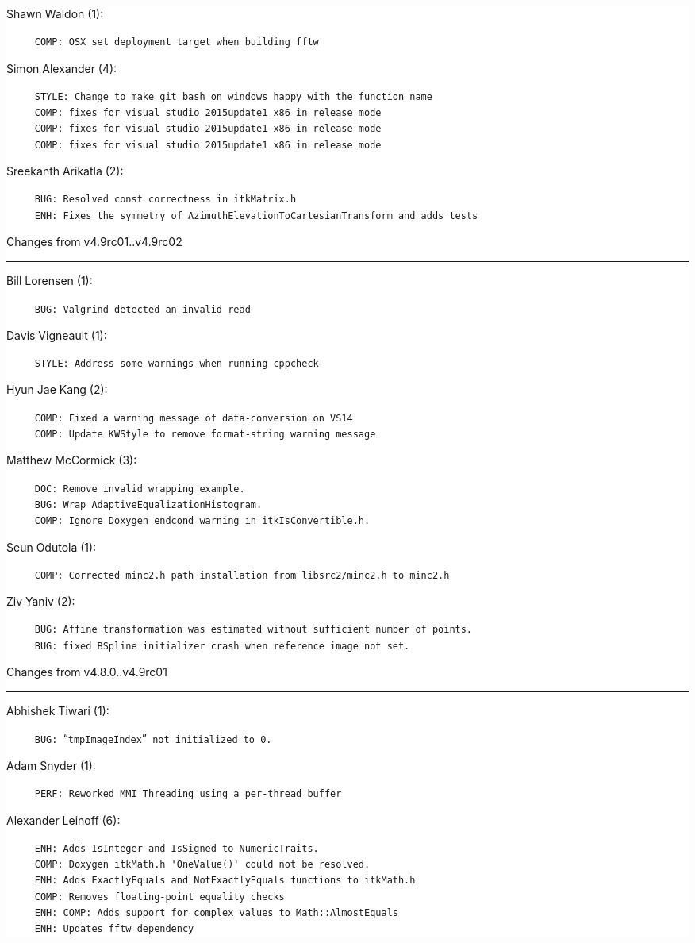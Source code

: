 Shawn Waldon (1):

`     COMP: OSX set deployment target when building fftw`

Simon Alexander (4):

`     STYLE: Change to make git bash on windows happy with the function name`\
`     COMP: fixes for visual studio 2015update1 x86 in release mode`\
`     COMP: fixes for visual studio 2015update1 x86 in release mode`\
`     COMP: fixes for visual studio 2015update1 x86 in release mode`

Sreekanth Arikatla (2):

`     BUG: Resolved const correctness in itkMatrix.h`\
`     ENH: Fixes the symmetry of AzimuthElevationToCartesianTransform and adds tests`

Changes from v4.9rc01..v4.9rc02

------------------------------------------------------------------------

Bill Lorensen (1):

`     BUG: Valgrind detected an invalid read`

Davis Vigneault (1):

`     STYLE: Address some warnings when running cppcheck`

Hyun Jae Kang (2):

`     COMP: Fixed a warning message of data-conversion on VS14`\
`     COMP: Update KWStyle to remove format-string warning message`

Matthew McCormick (3):

`     DOC: Remove invalid wrapping example.`\
`     BUG: Wrap AdaptiveEqualizationHistogram.`\
`     COMP: Ignore Doxygen endcond warning in itkIsConvertible.h.`

Seun Odutola (1):

`     COMP: Corrected minc2.h path installation from libsrc2/minc2.h to minc2.h`

Ziv Yaniv (2):

`     BUG: Affine transformation was estimated without sufficient number of points.`\
`     BUG: fixed BSpline initializer crash when reference image not set.`

Changes from v4.8.0..v4.9rc01

------------------------------------------------------------------------

Abhishek Tiwari (1):

`     BUG: `“`tmpImageIndex`”` not initialized to 0.`

Adam Snyder (1):

`     PERF: Reworked MMI Threading using a per-thread buffer`

Alexander Leinoff (6):

`     ENH: Adds IsInteger and IsSigned to NumericTraits.`\
`     COMP: Doxygen itkMath.h 'OneValue()' could not be resolved.`\
`     ENH: Adds ExactlyEquals and NotExactlyEquals functions to itkMath.h`\
`     COMP: Removes floating-point equality checks`\
`     ENH: COMP: Adds support for complex values to Math::AlmostEquals`\
`     ENH: Updates fftw dependency`
